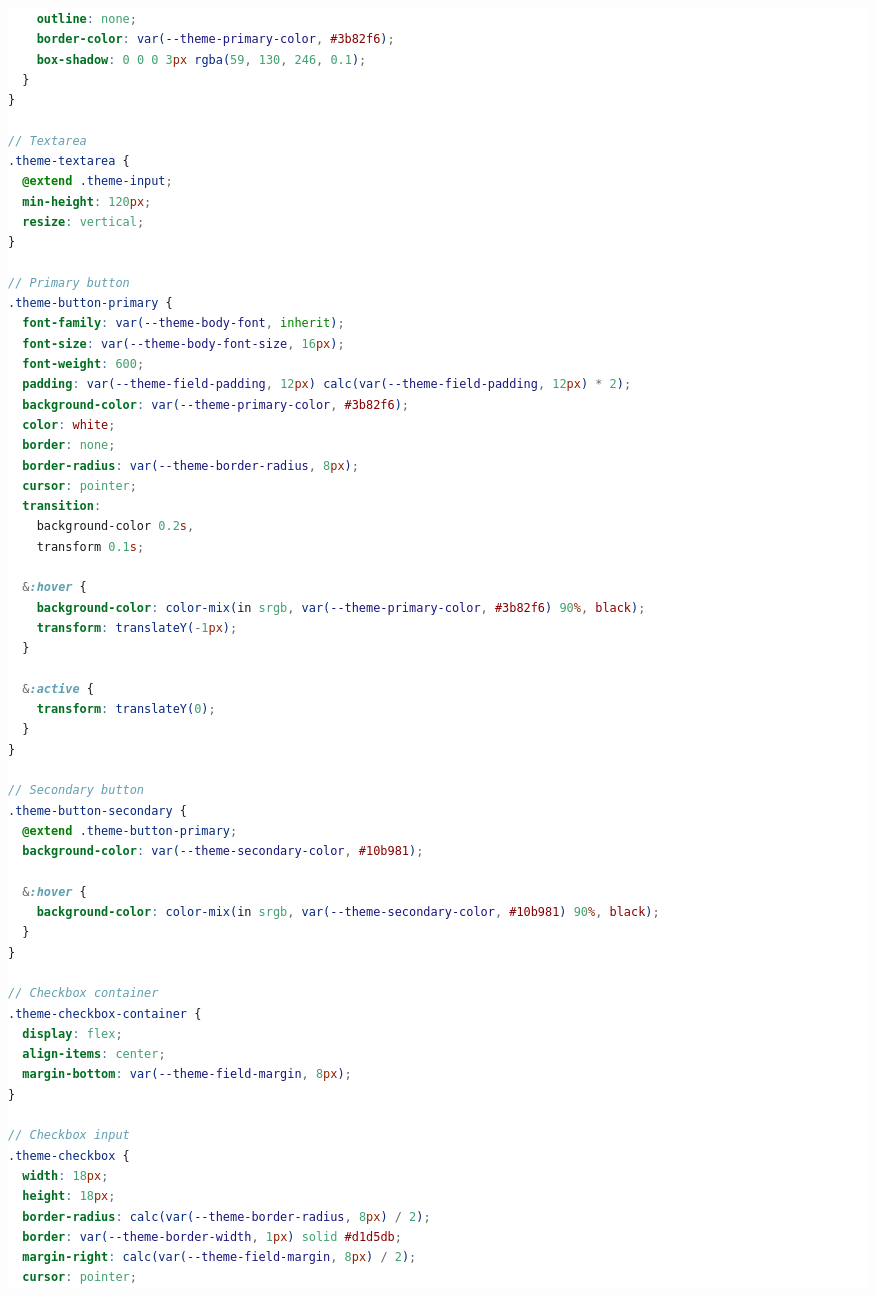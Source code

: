 ```scss
    outline: none;
    border-color: var(--theme-primary-color, #3b82f6);
    box-shadow: 0 0 0 3px rgba(59, 130, 246, 0.1);
  }
}

// Textarea
.theme-textarea {
  @extend .theme-input;
  min-height: 120px;
  resize: vertical;
}

// Primary button
.theme-button-primary {
  font-family: var(--theme-body-font, inherit);
  font-size: var(--theme-body-font-size, 16px);
  font-weight: 600;
  padding: var(--theme-field-padding, 12px) calc(var(--theme-field-padding, 12px) * 2);
  background-color: var(--theme-primary-color, #3b82f6);
  color: white;
  border: none;
  border-radius: var(--theme-border-radius, 8px);
  cursor: pointer;
  transition:
    background-color 0.2s,
    transform 0.1s;

  &:hover {
    background-color: color-mix(in srgb, var(--theme-primary-color, #3b82f6) 90%, black);
    transform: translateY(-1px);
  }

  &:active {
    transform: translateY(0);
  }
}

// Secondary button
.theme-button-secondary {
  @extend .theme-button-primary;
  background-color: var(--theme-secondary-color, #10b981);

  &:hover {
    background-color: color-mix(in srgb, var(--theme-secondary-color, #10b981) 90%, black);
  }
}

// Checkbox container
.theme-checkbox-container {
  display: flex;
  align-items: center;
  margin-bottom: var(--theme-field-margin, 8px);
}

// Checkbox input
.theme-checkbox {
  width: 18px;
  height: 18px;
  border-radius: calc(var(--theme-border-radius, 8px) / 2);
  border: var(--theme-border-width, 1px) solid #d1d5db;
  margin-right: calc(var(--theme-field-margin, 8px) / 2);
  cursor: pointer;
```